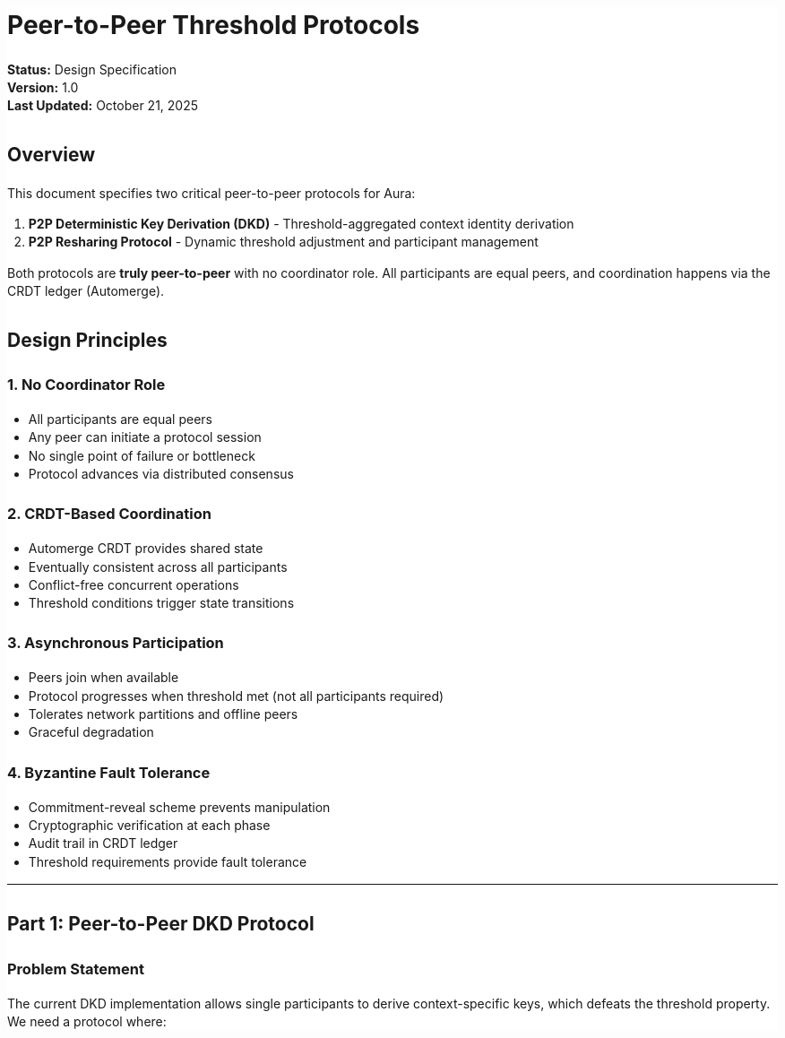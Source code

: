 # Peer-to-Peer Threshold Protocols

**Status:** Design Specification  
**Version:** 1.0  
**Last Updated:** October 21, 2025

## Overview

This document specifies two critical peer-to-peer protocols for Aura:

1. **P2P Deterministic Key Derivation (DKD)** - Threshold-aggregated context identity derivation
2. **P2P Resharing Protocol** - Dynamic threshold adjustment and participant management

Both protocols are **truly peer-to-peer** with no coordinator role. All participants are equal peers, and coordination happens via the CRDT ledger (Automerge).

## Design Principles

### 1. No Coordinator Role
- All participants are equal peers
- Any peer can initiate a protocol session
- No single point of failure or bottleneck
- Protocol advances via distributed consensus

### 2. CRDT-Based Coordination
- Automerge CRDT provides shared state
- Eventually consistent across all participants
- Conflict-free concurrent operations
- Threshold conditions trigger state transitions

### 3. Asynchronous Participation
- Peers join when available
- Protocol progresses when threshold met (not all participants required)
- Tolerates network partitions and offline peers
- Graceful degradation

### 4. Byzantine Fault Tolerance
- Commitment-reveal scheme prevents manipulation
- Cryptographic verification at each phase
- Audit trail in CRDT ledger
- Threshold requirements provide fault tolerance

---

## Part 1: Peer-to-Peer DKD Protocol

### Problem Statement

The current DKD implementation allows single participants to derive context-specific keys, which defeats the threshold property. We need a protocol where:
